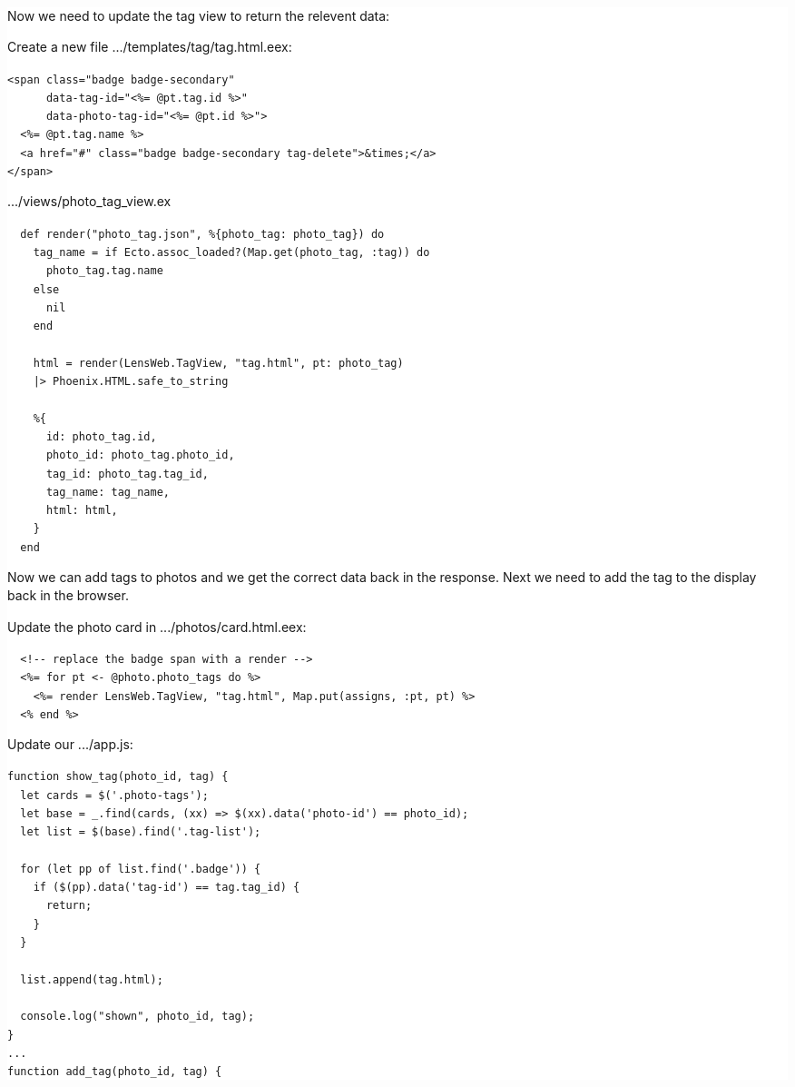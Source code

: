 Now we need to update the tag view to return the relevent data:

Create a new file .../templates/tag/tag.html.eex:

```
<span class="badge badge-secondary"
      data-tag-id="<%= @pt.tag.id %>"
      data-photo-tag-id="<%= @pt.id %>">
  <%= @pt.tag.name %>
  <a href="#" class="badge badge-secondary tag-delete">&times;</a>
</span>
```

.../views/photo\_tag\_view.ex

```
  def render("photo_tag.json", %{photo_tag: photo_tag}) do
    tag_name = if Ecto.assoc_loaded?(Map.get(photo_tag, :tag)) do
      photo_tag.tag.name
    else
      nil
    end
   
    html = render(LensWeb.TagView, "tag.html", pt: photo_tag)
    |> Phoenix.HTML.safe_to_string
    
    %{
      id: photo_tag.id,
      photo_id: photo_tag.photo_id,
      tag_id: photo_tag.tag_id,
      tag_name: tag_name,
      html: html,
    }
  end
```

Now we can add tags to photos and we get the correct data back in the response.
Next we need to add the tag to the display back in the browser.


Update the photo card in .../photos/card.html.eex:

```
  <!-- replace the badge span with a render -->
  <%= for pt <- @photo.photo_tags do %>
    <%= render LensWeb.TagView, "tag.html", Map.put(assigns, :pt, pt) %>
  <% end %>
```

Update our .../app.js:

```
function show_tag(photo_id, tag) {
  let cards = $('.photo-tags');
  let base = _.find(cards, (xx) => $(xx).data('photo-id') == photo_id);
  let list = $(base).find('.tag-list');

  for (let pp of list.find('.badge')) {
    if ($(pp).data('tag-id') == tag.tag_id) {
      return;
    }
  }

  list.append(tag.html);

  console.log("shown", photo_id, tag);
}
...
function add_tag(photo_id, tag) {
```